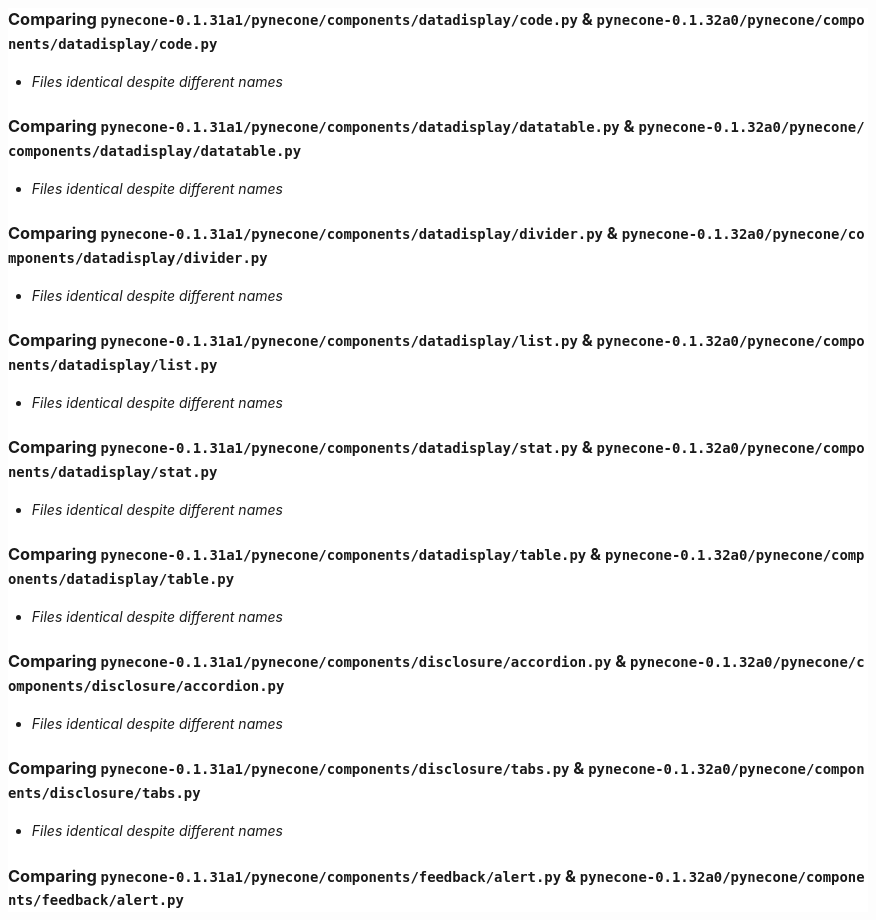 ```diff
```

### Comparing `pynecone-0.1.31a1/pynecone/components/datadisplay/code.py` & `pynecone-0.1.32a0/pynecone/components/datadisplay/code.py`

 * *Files identical despite different names*

### Comparing `pynecone-0.1.31a1/pynecone/components/datadisplay/datatable.py` & `pynecone-0.1.32a0/pynecone/components/datadisplay/datatable.py`

 * *Files identical despite different names*

### Comparing `pynecone-0.1.31a1/pynecone/components/datadisplay/divider.py` & `pynecone-0.1.32a0/pynecone/components/datadisplay/divider.py`

 * *Files identical despite different names*

### Comparing `pynecone-0.1.31a1/pynecone/components/datadisplay/list.py` & `pynecone-0.1.32a0/pynecone/components/datadisplay/list.py`

 * *Files identical despite different names*

### Comparing `pynecone-0.1.31a1/pynecone/components/datadisplay/stat.py` & `pynecone-0.1.32a0/pynecone/components/datadisplay/stat.py`

 * *Files identical despite different names*

### Comparing `pynecone-0.1.31a1/pynecone/components/datadisplay/table.py` & `pynecone-0.1.32a0/pynecone/components/datadisplay/table.py`

 * *Files identical despite different names*

### Comparing `pynecone-0.1.31a1/pynecone/components/disclosure/accordion.py` & `pynecone-0.1.32a0/pynecone/components/disclosure/accordion.py`

 * *Files identical despite different names*

### Comparing `pynecone-0.1.31a1/pynecone/components/disclosure/tabs.py` & `pynecone-0.1.32a0/pynecone/components/disclosure/tabs.py`

 * *Files identical despite different names*

### Comparing `pynecone-0.1.31a1/pynecone/components/feedback/alert.py` & `pynecone-0.1.32a0/pynecone/components/feedback/alert.py`
